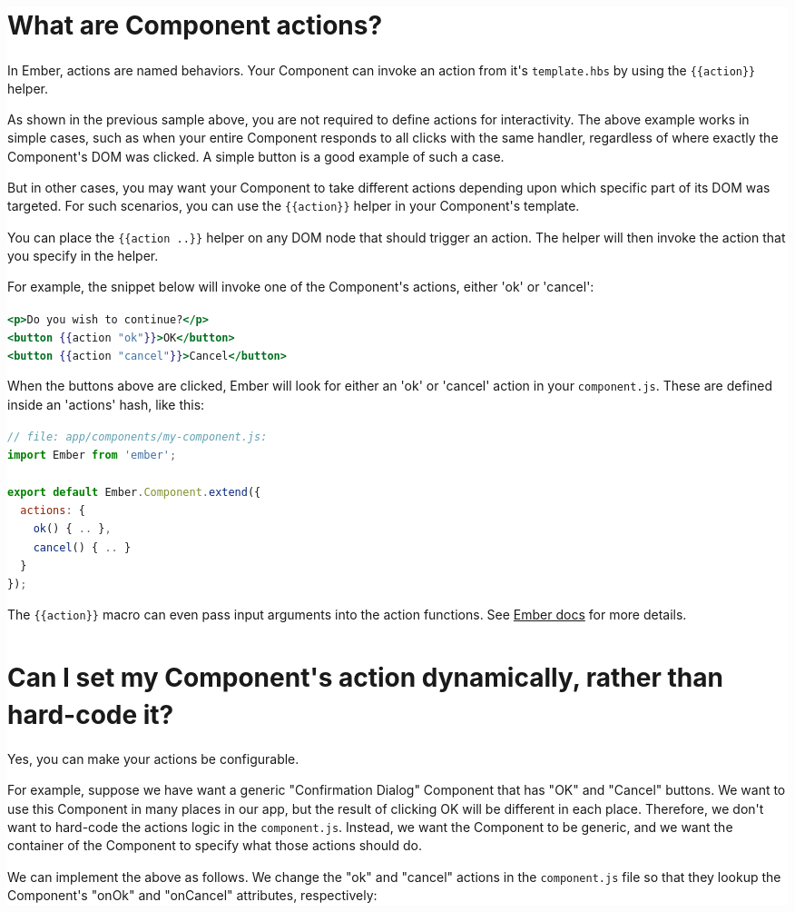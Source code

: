 # What are Component actions?

In Ember, actions are named behaviors. Your Component can invoke an action from it's `template.hbs` by using the `{{action}}` helper.

As shown in the previous sample above, you are not required to define actions for interactivity.  The above example works in simple cases, such as when your entire Component responds to all clicks with the same handler, regardless of where exactly the Component's DOM was clicked.  A simple button is a good example of such a case.

But in other cases, you may want your Component to take different actions depending upon which specific part of its DOM was targeted.  For such scenarios, you can use the `{{action}}` helper in your Component's template.

You can place the `{{action ..}}` helper on any DOM node that should trigger an action.  The helper will then invoke the action that you specify in the helper.

For example, the snippet below will invoke one of the Component's actions, either 'ok' or 'cancel':

```hbs
<p>Do you wish to continue?</p>
<button {{action "ok"}}>OK</button>
<button {{action "cancel"}}>Cancel</button>
```

When the buttons above are clicked, Ember will look for either an 'ok' or 'cancel' action in your `component.js`.  These are defined inside an 'actions' hash, like this:

```js
// file: app/components/my-component.js:
import Ember from 'ember';

export default Ember.Component.extend({
  actions: {
    ok() { .. },
    cancel() { .. }
  }
});
```

The `{{action}}` macro can even pass input arguments into the action functions.  See [Ember docs](http://guides.emberjs.com/v2.2.0/templates/actions/) for more details.

# Can I set my Component's action dynamically, rather than hard-code it?

Yes, you can make your actions be configurable.

For example, suppose we have want a generic "Confirmation Dialog" Component that has "OK" and "Cancel" buttons. We want to use this Component in many places in our app, but the result of clicking OK will be different in each place.  Therefore, we don't want to hard-code the actions logic in the `component.js`. Instead, we want the Component to be generic, and we want the container of the Component to specify what those actions should do.

We can implement the above as follows. We change the "ok" and "cancel" actions in the `component.js` file so that they lookup the Component's "onOk" and "onCancel" attributes, respectively:
